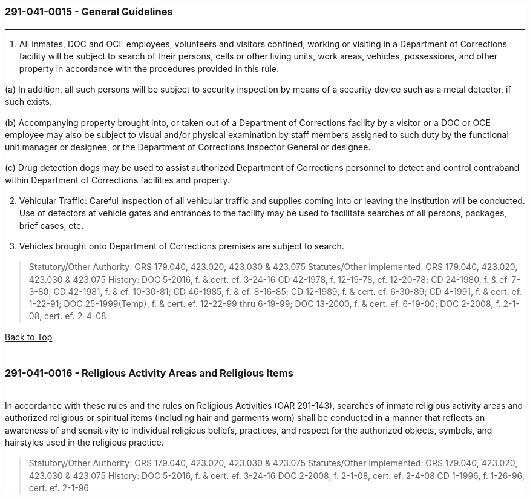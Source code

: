 
### 291-041-0015 - General Guidelines

---

1. All inmates, DOC and OCE employees, volunteers and visitors confined, working or visiting in a Department of Corrections facility will be subject to search of their persons, cells or other living units, work areas, vehicles, possessions, and other property in accordance with the procedures provided in this rule.

  \(a\) In addition, all such persons will be subject to security inspection by means of a security device such as a metal detector, if such exists.

  \(b\) Accompanying property brought into, or taken out of a Department of Corrections facility by a visitor or a DOC or OCE employee may also be subject to visual and/or physical examination by staff members assigned to such duty by the functional unit manager or designee, or the Department of Corrections Inspector General or designee.

  \(c\) Drug detection dogs may be used to assist authorized Department of Corrections personnel to detect and control contraband within Department of Corrections facilities and property.

2. Vehicular Traffic: Careful inspection of all vehicular traffic and supplies coming into or leaving the institution will be conducted. Use of detectors at vehicle gates and entrances to the facility may be used to facilitate searches of all persons, packages, brief cases, etc.

3. Vehicles brought onto Department of Corrections premises are subject to search.

> Statutory/Other Authority: ORS 179.040, 423.020, 423.030 & 423.075
> Statutes/Other Implemented: ORS 179.040, 423.020, 423.030 & 423.075
> History:
> DOC 5-2016, f. & cert. ef. 3-24-16
> CD 42-1978, f. 12-19-78, ef. 12-20-78; CD 24-1980, f. & ef. 7-3-80; CD 42-1981, f. & ef. 10-30-81; CD 46-1985, f. & ef. 8-16-85; CD 12-1989, f. & cert. ef. 6-30-89; CD 4-1991, f. & cert. ef. 1-22-91; DOC 25-1999(Temp), f. & cert. ef. 12-22-99 thru 6-19-99; DOC 13-2000, f. & cert. ef. 6-19-00; DOC 2-2008, f. 2-1-08, cert. ef. 2-4-08

[Back to Top](#top "Return to Top of Page")

---

### 291-041-0016 - Religious Activity Areas and Religious Items

---

In accordance with these rules and the rules on Religious Activities (OAR 291-143), searches of inmate religious activity areas and authorized religious or spiritual items (including hair and garments worn) shall be conducted in a manner that reflects an awareness of and sensitivity to individual religious beliefs, practices, and respect for the authorized objects, symbols, and hairstyles used in the religious practice.

> Statutory/Other Authority: ORS 179.040, 423.020, 423.030 & 423.075
> Statutes/Other Implemented: ORS 179.040, 423.020, 423.030 & 423.075
> History:
> DOC 5-2016, f. & cert. ef. 3-24-16
> DOC 2-2008, f. 2-1-08, cert. ef. 2-4-08
> CD 1-1996, f. 1-26-96, cert. ef. 2-1-96
